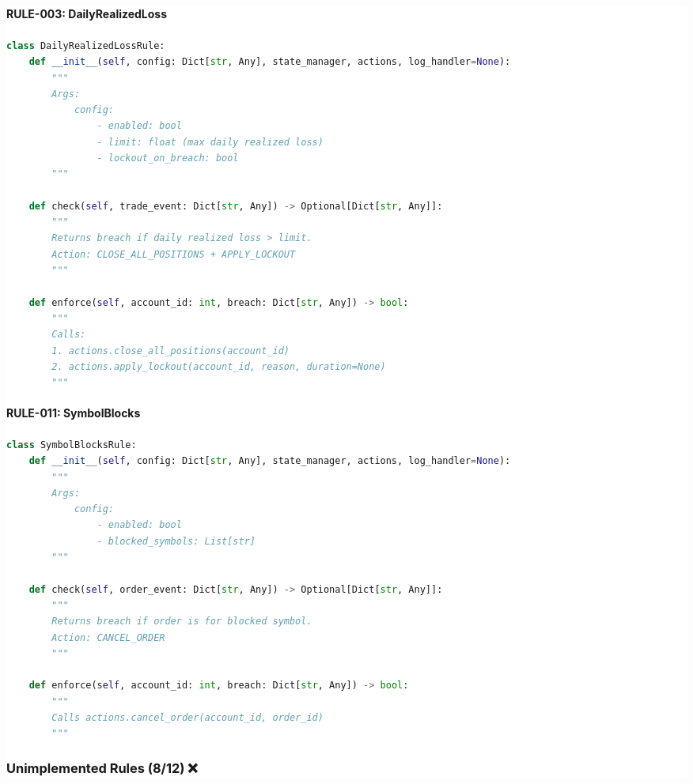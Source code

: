 #### RULE-003: DailyRealizedLoss

```python
class DailyRealizedLossRule:
    def __init__(self, config: Dict[str, Any], state_manager, actions, log_handler=None):
        """
        Args:
            config:
                - enabled: bool
                - limit: float (max daily realized loss)
                - lockout_on_breach: bool
        """

    def check(self, trade_event: Dict[str, Any]) -> Optional[Dict[str, Any]]:
        """
        Returns breach if daily realized loss > limit.
        Action: CLOSE_ALL_POSITIONS + APPLY_LOCKOUT
        """

    def enforce(self, account_id: int, breach: Dict[str, Any]) -> bool:
        """
        Calls:
        1. actions.close_all_positions(account_id)
        2. actions.apply_lockout(account_id, reason, duration=None)
        """
```

#### RULE-011: SymbolBlocks

```python
class SymbolBlocksRule:
    def __init__(self, config: Dict[str, Any], state_manager, actions, log_handler=None):
        """
        Args:
            config:
                - enabled: bool
                - blocked_symbols: List[str]
        """

    def check(self, order_event: Dict[str, Any]) -> Optional[Dict[str, Any]]:
        """
        Returns breach if order is for blocked symbol.
        Action: CANCEL_ORDER
        """

    def enforce(self, account_id: int, breach: Dict[str, Any]) -> bool:
        """
        Calls actions.cancel_order(account_id, order_id)
        """
```

### Unimplemented Rules (8/12) ❌
